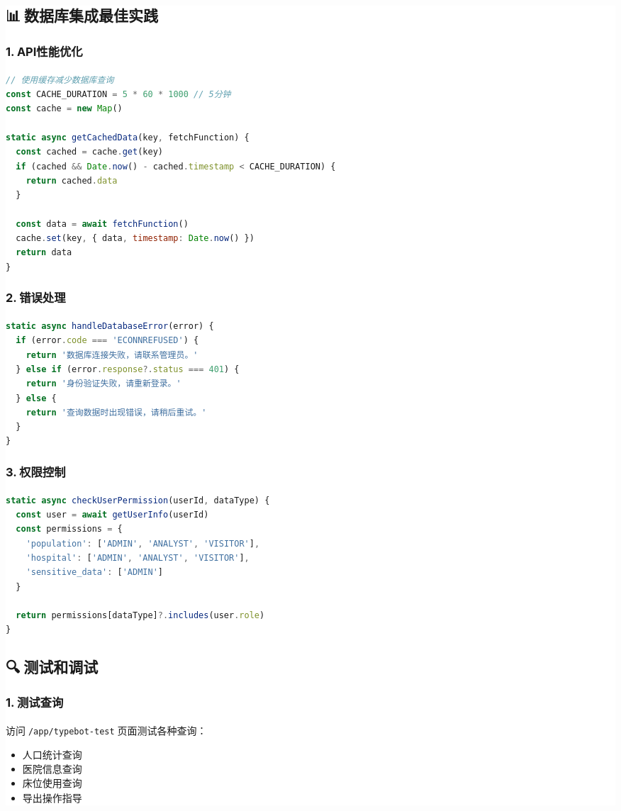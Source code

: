 ## 📊 数据库集成最佳实践

### 1. API性能优化
```javascript
// 使用缓存减少数据库查询
const CACHE_DURATION = 5 * 60 * 1000 // 5分钟
const cache = new Map()

static async getCachedData(key, fetchFunction) {
  const cached = cache.get(key)
  if (cached && Date.now() - cached.timestamp < CACHE_DURATION) {
    return cached.data
  }
  
  const data = await fetchFunction()
  cache.set(key, { data, timestamp: Date.now() })
  return data
}
```

### 2. 错误处理
```javascript
static async handleDatabaseError(error) {
  if (error.code === 'ECONNREFUSED') {
    return '数据库连接失败，请联系管理员。'
  } else if (error.response?.status === 401) {
    return '身份验证失败，请重新登录。'
  } else {
    return '查询数据时出现错误，请稍后重试。'
  }
}
```

### 3. 权限控制
```javascript
static async checkUserPermission(userId, dataType) {
  const user = await getUserInfo(userId)
  const permissions = {
    'population': ['ADMIN', 'ANALYST', 'VISITOR'],
    'hospital': ['ADMIN', 'ANALYST', 'VISITOR'],
    'sensitive_data': ['ADMIN']
  }
  
  return permissions[dataType]?.includes(user.role)
}
```

## 🔍 测试和调试

### 1. 测试查询
访问 `/app/typebot-test` 页面测试各种查询：
- 人口统计查询
- 医院信息查询
- 床位使用查询
- 导出操作指导
